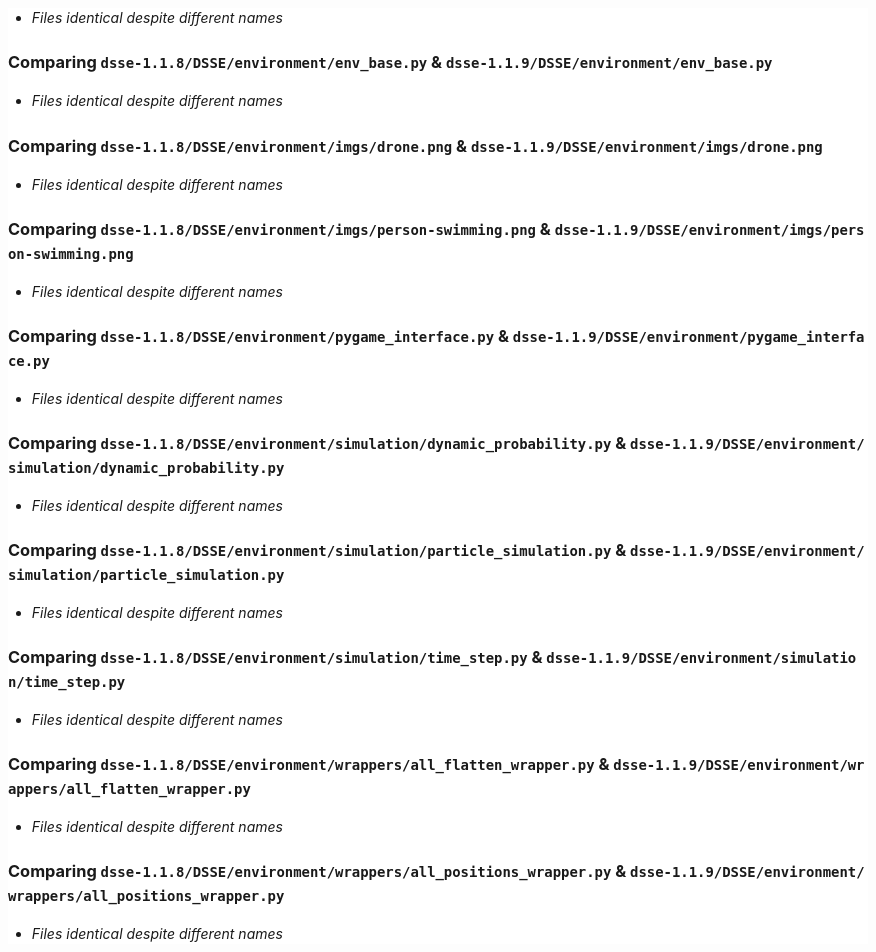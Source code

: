  * *Files identical despite different names*

### Comparing `dsse-1.1.8/DSSE/environment/env_base.py` & `dsse-1.1.9/DSSE/environment/env_base.py`

 * *Files identical despite different names*

### Comparing `dsse-1.1.8/DSSE/environment/imgs/drone.png` & `dsse-1.1.9/DSSE/environment/imgs/drone.png`

 * *Files identical despite different names*

### Comparing `dsse-1.1.8/DSSE/environment/imgs/person-swimming.png` & `dsse-1.1.9/DSSE/environment/imgs/person-swimming.png`

 * *Files identical despite different names*

### Comparing `dsse-1.1.8/DSSE/environment/pygame_interface.py` & `dsse-1.1.9/DSSE/environment/pygame_interface.py`

 * *Files identical despite different names*

### Comparing `dsse-1.1.8/DSSE/environment/simulation/dynamic_probability.py` & `dsse-1.1.9/DSSE/environment/simulation/dynamic_probability.py`

 * *Files identical despite different names*

### Comparing `dsse-1.1.8/DSSE/environment/simulation/particle_simulation.py` & `dsse-1.1.9/DSSE/environment/simulation/particle_simulation.py`

 * *Files identical despite different names*

### Comparing `dsse-1.1.8/DSSE/environment/simulation/time_step.py` & `dsse-1.1.9/DSSE/environment/simulation/time_step.py`

 * *Files identical despite different names*

### Comparing `dsse-1.1.8/DSSE/environment/wrappers/all_flatten_wrapper.py` & `dsse-1.1.9/DSSE/environment/wrappers/all_flatten_wrapper.py`

 * *Files identical despite different names*

### Comparing `dsse-1.1.8/DSSE/environment/wrappers/all_positions_wrapper.py` & `dsse-1.1.9/DSSE/environment/wrappers/all_positions_wrapper.py`

 * *Files identical despite different names*
